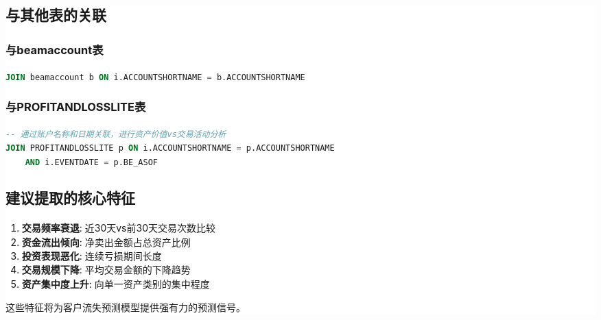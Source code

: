 ## 与其他表的关联

### 与beamaccount表
```sql
JOIN beamaccount b ON i.ACCOUNTSHORTNAME = b.ACCOUNTSHORTNAME
```

### 与PROFITANDLOSSLITE表
```sql
-- 通过账户名称和日期关联，进行资产价值vs交易活动分析
JOIN PROFITANDLOSSLITE p ON i.ACCOUNTSHORTNAME = p.ACCOUNTSHORTNAME 
    AND i.EVENTDATE = p.BE_ASOF
```

## 建议提取的核心特征
1. **交易频率衰退**: 近30天vs前30天交易次数比较
2. **资金流出倾向**: 净卖出金额占总资产比例
3. **投资表现恶化**: 连续亏损期间长度
4. **交易规模下降**: 平均交易金额的下降趋势
5. **资产集中度上升**: 向单一资产类别的集中程度

这些特征将为客户流失预测模型提供强有力的预测信号。 